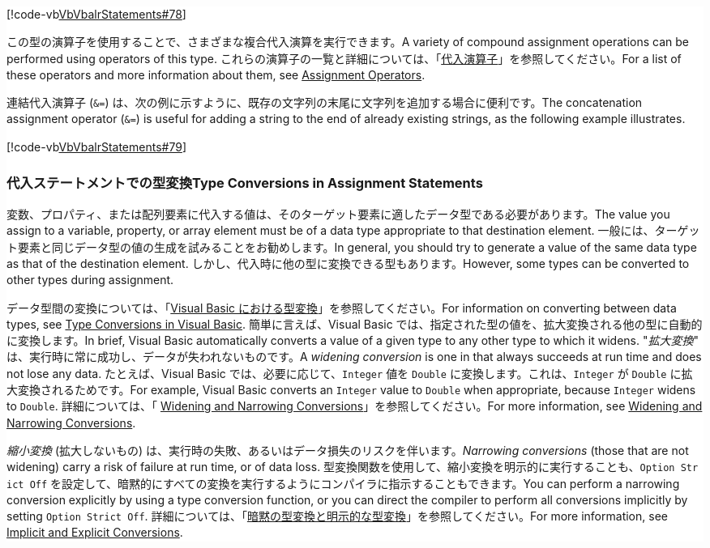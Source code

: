 [!code-vb[VbVbalrStatements#78](~/samples/snippets/visualbasic/VS_Snippets_VBCSharp/VbVbalrStatements/VB/Class1.vb#78)]

<span data-ttu-id="6982f-165">この型の演算子を使用することで、さまざまな複合代入演算を実行できます。</span><span class="sxs-lookup"><span data-stu-id="6982f-165">A variety of compound assignment operations can be performed using operators of this type.</span></span> <span data-ttu-id="6982f-166">これらの演算子の一覧と詳細については、「[代入演算子](../../language-reference/operators/assignment-operators.md)」を参照してください。</span><span class="sxs-lookup"><span data-stu-id="6982f-166">For a list of these operators and more information about them, see [Assignment Operators](../../language-reference/operators/assignment-operators.md).</span></span>

<span data-ttu-id="6982f-167">連結代入演算子 (`&=`) は、次の例に示すように、既存の文字列の末尾に文字列を追加する場合に便利です。</span><span class="sxs-lookup"><span data-stu-id="6982f-167">The concatenation assignment operator (`&=`) is useful for adding a string to the end of already existing strings, as the following example illustrates.</span></span>

[!code-vb[VbVbalrStatements#79](~/samples/snippets/visualbasic/VS_Snippets_VBCSharp/VbVbalrStatements/VB/Class1.vb#79)]

### <a name="type-conversions-in-assignment-statements"></a><span data-ttu-id="6982f-168">代入ステートメントでの型変換</span><span class="sxs-lookup"><span data-stu-id="6982f-168">Type Conversions in Assignment Statements</span></span>

<span data-ttu-id="6982f-169">変数、プロパティ、または配列要素に代入する値は、そのターゲット要素に適したデータ型である必要があります。</span><span class="sxs-lookup"><span data-stu-id="6982f-169">The value you assign to a variable, property, or array element must be of a data type appropriate to that destination element.</span></span> <span data-ttu-id="6982f-170">一般には、ターゲット要素と同じデータ型の値の生成を試みることをお勧めします。</span><span class="sxs-lookup"><span data-stu-id="6982f-170">In general, you should try to generate a value of the same data type as that of the destination element.</span></span> <span data-ttu-id="6982f-171">しかし、代入時に他の型に変換できる型もあります。</span><span class="sxs-lookup"><span data-stu-id="6982f-171">However, some types can be converted to other types during assignment.</span></span>

<span data-ttu-id="6982f-172">データ型間の変換については、「[Visual Basic における型変換](./data-types/type-conversions.md)」を参照してください。</span><span class="sxs-lookup"><span data-stu-id="6982f-172">For information on converting between data types, see [Type Conversions in Visual Basic](./data-types/type-conversions.md).</span></span> <span data-ttu-id="6982f-173">簡単に言えば、Visual Basic では、指定された型の値を、拡大変換される他の型に自動的に変換します。</span><span class="sxs-lookup"><span data-stu-id="6982f-173">In brief, Visual Basic automatically converts a value of a given type to any other type to which it widens.</span></span> <span data-ttu-id="6982f-174">"*拡大変換*" は、実行時に常に成功し、データが失われないものです。</span><span class="sxs-lookup"><span data-stu-id="6982f-174">A *widening conversion* is one in that always succeeds at run time and does not lose any data.</span></span> <span data-ttu-id="6982f-175">たとえば、Visual Basic では、必要に応じて、`Integer` 値を `Double` に変換します。これは、`Integer` が `Double` に拡大変換されるためです。</span><span class="sxs-lookup"><span data-stu-id="6982f-175">For example, Visual Basic converts an `Integer` value to `Double` when appropriate, because `Integer` widens to `Double`.</span></span> <span data-ttu-id="6982f-176">詳細については、「 [Widening and Narrowing Conversions](./data-types/widening-and-narrowing-conversions.md)」を参照してください。</span><span class="sxs-lookup"><span data-stu-id="6982f-176">For more information, see [Widening and Narrowing Conversions](./data-types/widening-and-narrowing-conversions.md).</span></span>

<span data-ttu-id="6982f-177">*縮小変換* (拡大しないもの) は、実行時の失敗、あるいはデータ損失のリスクを伴います。</span><span class="sxs-lookup"><span data-stu-id="6982f-177">*Narrowing conversions* (those that are not widening) carry a risk of failure at run time, or of data loss.</span></span> <span data-ttu-id="6982f-178">型変換関数を使用して、縮小変換を明示的に実行することも、`Option Strict Off` を設定して、暗黙的にすべての変換を実行するようにコンパイラに指示することもできます。</span><span class="sxs-lookup"><span data-stu-id="6982f-178">You can perform a narrowing conversion explicitly by using a type conversion function, or you can direct the compiler to perform all conversions implicitly by setting `Option Strict Off`.</span></span> <span data-ttu-id="6982f-179">詳細については、「[暗黙の型変換と明示的な型変換](./data-types/implicit-and-explicit-conversions.md)」を参照してください。</span><span class="sxs-lookup"><span data-stu-id="6982f-179">For more information, see [Implicit and Explicit Conversions](./data-types/implicit-and-explicit-conversions.md).</span></span>
